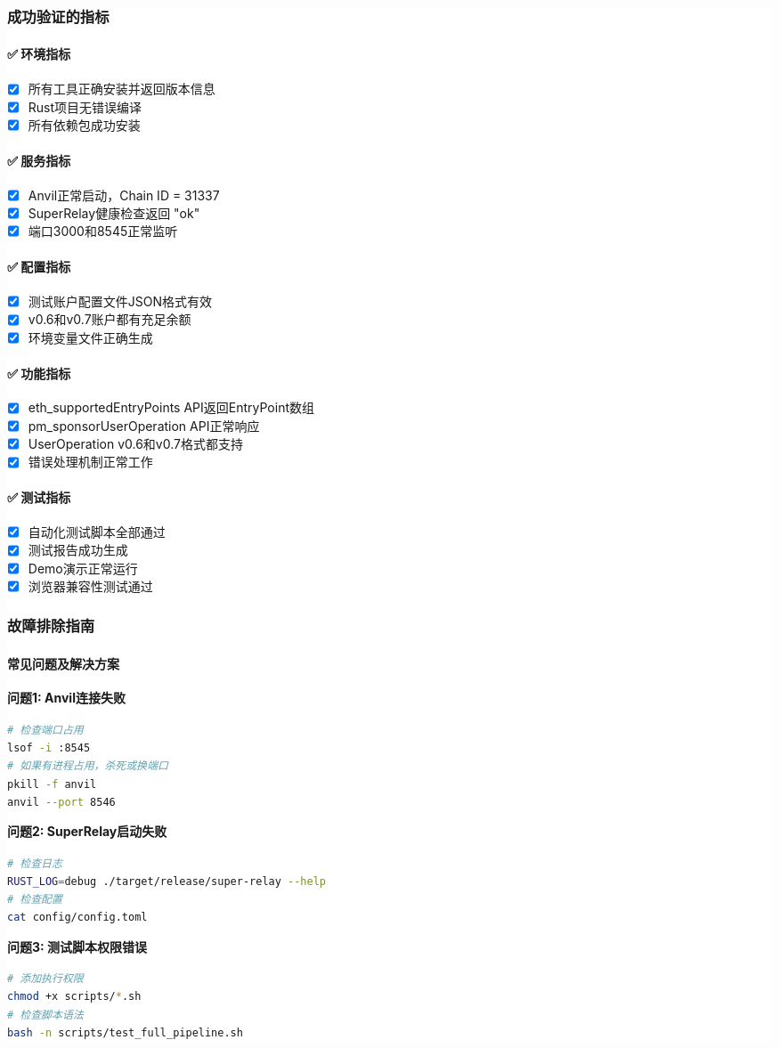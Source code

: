 ### 成功验证的指标

#### ✅ 环境指标
- [x] 所有工具正确安装并返回版本信息
- [x] Rust项目无错误编译
- [x] 所有依赖包成功安装

#### ✅ 服务指标  
- [x] Anvil正常启动，Chain ID = 31337
- [x] SuperRelay健康检查返回 "ok"
- [x] 端口3000和8545正常监听

#### ✅ 配置指标
- [x] 测试账户配置文件JSON格式有效
- [x] v0.6和v0.7账户都有充足余额
- [x] 环境变量文件正确生成

#### ✅ 功能指标
- [x] eth_supportedEntryPoints API返回EntryPoint数组
- [x] pm_sponsorUserOperation API正常响应
- [x] UserOperation v0.6和v0.7格式都支持
- [x] 错误处理机制正常工作

#### ✅ 测试指标
- [x] 自动化测试脚本全部通过
- [x] 测试报告成功生成
- [x] Demo演示正常运行
- [x] 浏览器兼容性测试通过

### 故障排除指南

#### 常见问题及解决方案

**问题1: Anvil连接失败**
```bash
# 检查端口占用
lsof -i :8545
# 如果有进程占用，杀死或换端口
pkill -f anvil
anvil --port 8546
```

**问题2: SuperRelay启动失败**
```bash
# 检查日志
RUST_LOG=debug ./target/release/super-relay --help
# 检查配置
cat config/config.toml
```

**问题3: 测试脚本权限错误**
```bash
# 添加执行权限
chmod +x scripts/*.sh
# 检查脚本语法
bash -n scripts/test_full_pipeline.sh
```
